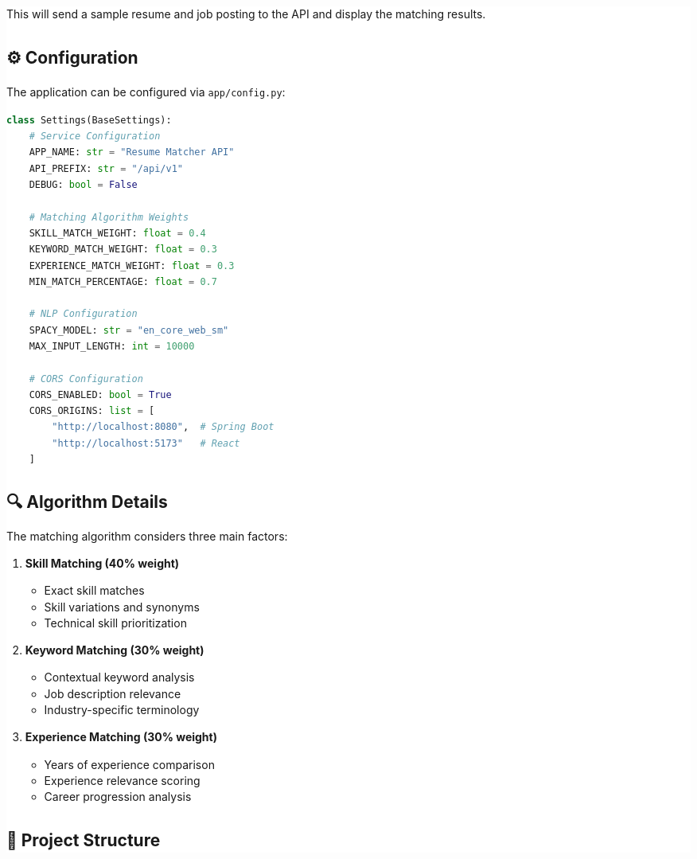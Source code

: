 This will send a sample resume and job posting to the API and display the matching results.

## ⚙️ Configuration

The application can be configured via `app/config.py`:

```python
class Settings(BaseSettings):
    # Service Configuration
    APP_NAME: str = "Resume Matcher API"
    API_PREFIX: str = "/api/v1"
    DEBUG: bool = False

    # Matching Algorithm Weights
    SKILL_MATCH_WEIGHT: float = 0.4
    KEYWORD_MATCH_WEIGHT: float = 0.3
    EXPERIENCE_MATCH_WEIGHT: float = 0.3
    MIN_MATCH_PERCENTAGE: float = 0.7

    # NLP Configuration
    SPACY_MODEL: str = "en_core_web_sm"
    MAX_INPUT_LENGTH: int = 10000

    # CORS Configuration
    CORS_ENABLED: bool = True
    CORS_ORIGINS: list = [
        "http://localhost:8080",  # Spring Boot
        "http://localhost:5173"   # React
    ]
```

## 🔍 Algorithm Details

The matching algorithm considers three main factors:

1. **Skill Matching (40% weight)**

   - Exact skill matches
   - Skill variations and synonyms
   - Technical skill prioritization

2. **Keyword Matching (30% weight)**

   - Contextual keyword analysis
   - Job description relevance
   - Industry-specific terminology

3. **Experience Matching (30% weight)**
   - Years of experience comparison
   - Experience relevance scoring
   - Career progression analysis

## 📁 Project Structure
